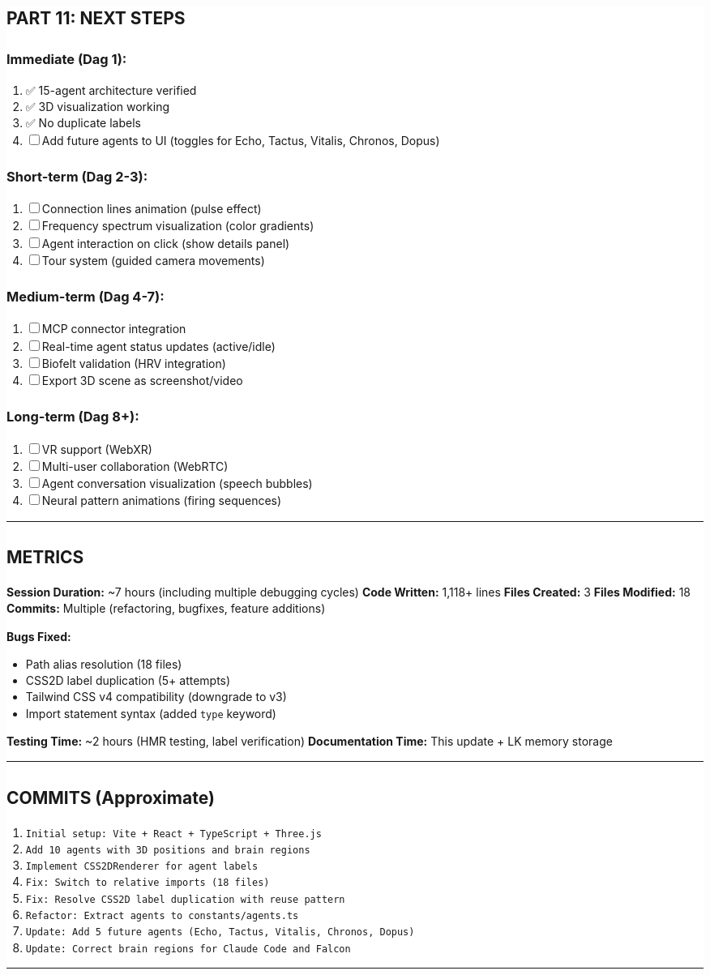 ## PART 11: NEXT STEPS

### Immediate (Dag 1):
1. ✅ 15-agent architecture verified
2. ✅ 3D visualization working
3. ✅ No duplicate labels
4. ☐ Add future agents to UI (toggles for Echo, Tactus, Vitalis, Chronos, Dopus)

### Short-term (Dag 2-3):
1. ☐ Connection lines animation (pulse effect)
2. ☐ Frequency spectrum visualization (color gradients)
3. ☐ Agent interaction on click (show details panel)
4. ☐ Tour system (guided camera movements)

### Medium-term (Dag 4-7):
1. ☐ MCP connector integration
2. ☐ Real-time agent status updates (active/idle)
3. ☐ Biofelt validation (HRV integration)
4. ☐ Export 3D scene as screenshot/video

### Long-term (Dag 8+):
1. ☐ VR support (WebXR)
2. ☐ Multi-user collaboration (WebRTC)
3. ☐ Agent conversation visualization (speech bubbles)
4. ☐ Neural pattern animations (firing sequences)

---

## METRICS

**Session Duration:** ~7 hours (including multiple debugging cycles)
**Code Written:** 1,118+ lines
**Files Created:** 3
**Files Modified:** 18
**Commits:** Multiple (refactoring, bugfixes, feature additions)

**Bugs Fixed:**
- Path alias resolution (18 files)
- CSS2D label duplication (5+ attempts)
- Tailwind CSS v4 compatibility (downgrade to v3)
- Import statement syntax (added `type` keyword)

**Testing Time:** ~2 hours (HMR testing, label verification)
**Documentation Time:** This update + LK memory storage

---

## COMMITS (Approximate)

1. `Initial setup: Vite + React + TypeScript + Three.js`
2. `Add 10 agents with 3D positions and brain regions`
3. `Implement CSS2DRenderer for agent labels`
4. `Fix: Switch to relative imports (18 files)`
5. `Fix: Resolve CSS2D label duplication with reuse pattern`
6. `Refactor: Extract agents to constants/agents.ts`
7. `Update: Add 5 future agents (Echo, Tactus, Vitalis, Chronos, Dopus)`
8. `Update: Correct brain regions for Claude Code and Falcon`

---